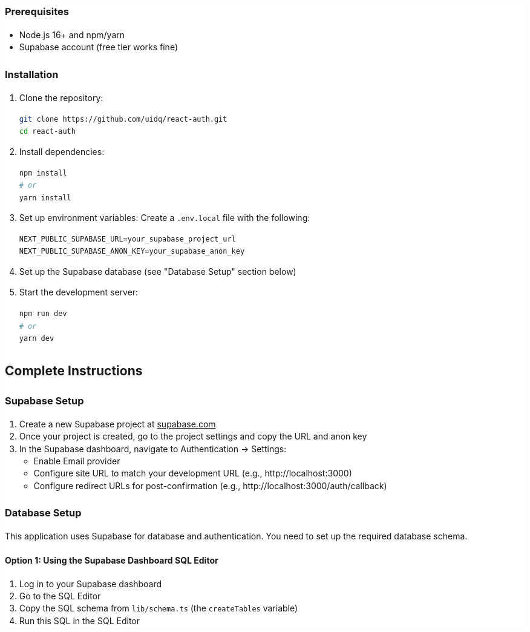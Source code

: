 ### Prerequisites

- Node.js 16+ and npm/yarn
- Supabase account (free tier works fine)

### Installation

1. Clone the repository:
   ```bash
   git clone https://github.com/uidq/react-auth.git
   cd react-auth
   ```

2. Install dependencies:
   ```bash
   npm install
   # or
   yarn install
   ```

3. Set up environment variables:
   Create a `.env.local` file with the following:
   ```
   NEXT_PUBLIC_SUPABASE_URL=your_supabase_project_url
   NEXT_PUBLIC_SUPABASE_ANON_KEY=your_supabase_anon_key
   ```

4. Set up the Supabase database (see "Database Setup" section below)

5. Start the development server:
   ```bash
   npm run dev
   # or
   yarn dev
   ```

## Complete Instructions

### Supabase Setup

1. Create a new Supabase project at [supabase.com](https://supabase.com)
2. Once your project is created, go to the project settings and copy the URL and anon key
3. In the Supabase dashboard, navigate to Authentication → Settings:
   - Enable Email provider
   - Configure site URL to match your development URL (e.g., http://localhost:3000)
   - Configure redirect URLs for post-confirmation (e.g., http://localhost:3000/auth/callback)

### Database Setup

This application uses Supabase for database and authentication. You need to set up the required database schema.

#### Option 1: Using the Supabase Dashboard SQL Editor

1. Log in to your Supabase dashboard
2. Go to the SQL Editor
3. Copy the SQL schema from `lib/schema.ts` (the `createTables` variable)
4. Run this SQL in the SQL Editor
